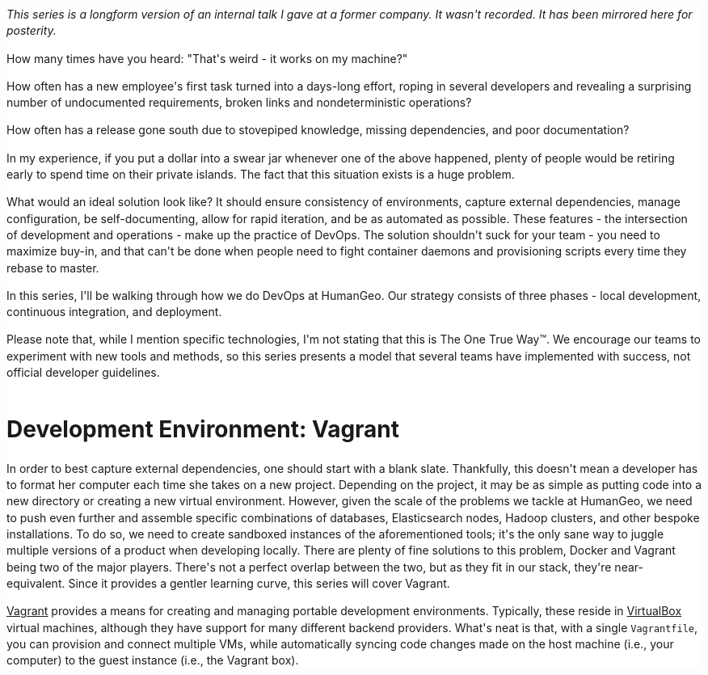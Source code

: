 

_This series is a longform version of an internal talk I gave at a former
company. It wasn't recorded. It has been mirrored here for posterity._

How many times have you heard: "That's weird - it works on my machine?"

How often has a new employee's first task turned into a days-long effort,
roping in several developers and revealing a surprising number of undocumented
requirements, broken links and nondeterministic operations?

How often has a release gone south due to stovepiped knowledge, missing
dependencies, and poor documentation?

In my experience, if you put a dollar into a swear jar whenever one of the
above happened, plenty of people would be retiring early to spend time on their
private islands. The fact that this situation exists is a huge problem.

What would an ideal solution look like? It should ensure consistency of
environments, capture external dependencies, manage configuration, be
self-documenting, allow for rapid iteration, and be as automated as possible.
These features - the intersection of development and operations - make up the
practice of DevOps. The solution shouldn't suck for your team - you need to
maximize buy-in, and that can't be done when people need to fight container
daemons and provisioning scripts every time they rebase to master.

In this series, I'll be walking through how we do DevOps at HumanGeo. Our
strategy consists of three phases - local development, continuous integration,
and deployment.

Please note that, while I mention specific technologies, I'm not stating that
this is The One True Way™. We encourage our teams to experiment with new tools
and methods, so this series presents a model that several teams have
implemented with success, not official developer guidelines.



# Development Environment: Vagrant

In order to best capture external dependencies, one should start with a blank
slate. Thankfully, this doesn't mean a developer has to format her computer
each time she takes on a new project. Depending on the project, it may be as
simple as putting code into a new directory or creating a new virtual
environment. However, given the scale of the problems we tackle at HumanGeo, we
need to push even further and assemble specific combinations of databases,
Elasticsearch nodes, Hadoop clusters, and other bespoke installations. To do
so, we need to create sandboxed instances of the aforementioned tools; it's the
only sane way to juggle multiple versions of a product when developing locally.
There are plenty of fine solutions to this problem, Docker and Vagrant being
two of the major players. There's not a perfect overlap between the two, but as
they fit in our stack, they're near-equivalent. Since it provides a gentler
learning curve, this series will cover Vagrant.

[Vagrant](http://vagrantup.com/) provides a means for creating and managing
portable development environments. Typically, these reside in
[VirtualBox](https://www.virtualbox.org/) virtual machines, although
they have support for many different backend providers. What's neat is that,
with a single `Vagrantfile`, you can provision and connect multiple VMs, while
automatically syncing code changes made on the host machine (i.e., your
computer) to the guest instance (i.e., the Vagrant box).
